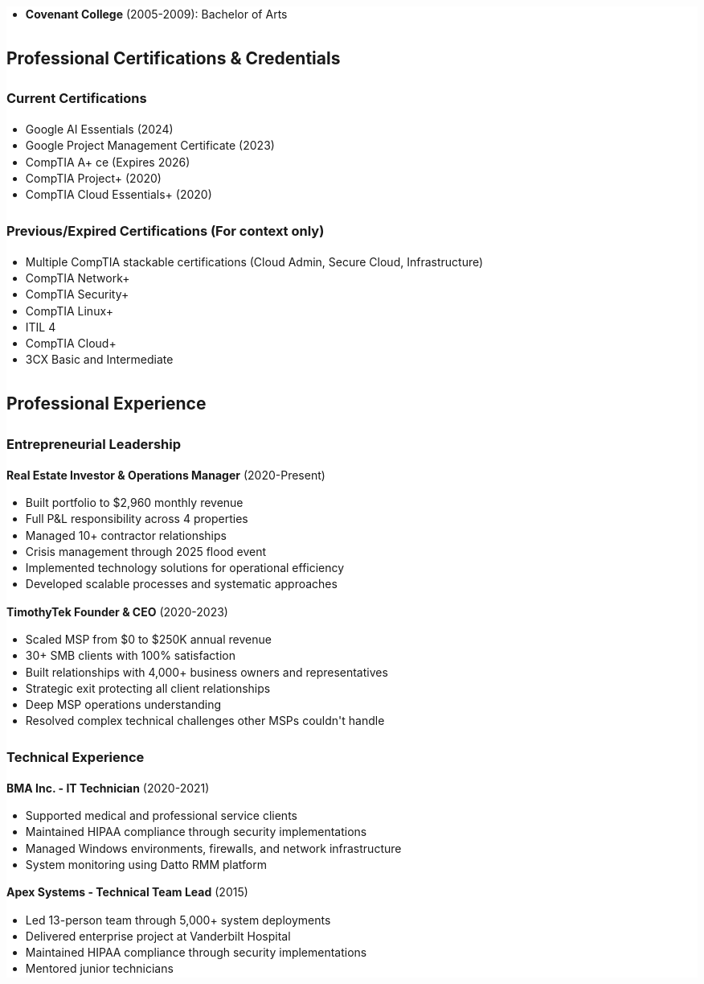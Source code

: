 - **Covenant College** (2005-2009): Bachelor of Arts

## Professional Certifications & Credentials

### Current Certifications
- Google AI Essentials (2024)
- Google Project Management Certificate (2023)
- CompTIA A+ ce (Expires 2026)
- CompTIA Project+ (2020)
- CompTIA Cloud Essentials+ (2020)

### Previous/Expired Certifications (For context only)
- Multiple CompTIA stackable certifications (Cloud Admin, Secure Cloud, Infrastructure)
- CompTIA Network+
- CompTIA Security+
- CompTIA Linux+
- ITIL 4
- CompTIA Cloud+
- 3CX Basic and Intermediate

## Professional Experience

### Entrepreneurial Leadership

**Real Estate Investor & Operations Manager** (2020-Present)
- Built portfolio to $2,960 monthly revenue
- Full P&L responsibility across 4 properties
- Managed 10+ contractor relationships
- Crisis management through 2025 flood event
- Implemented technology solutions for operational efficiency
- Developed scalable processes and systematic approaches

**TimothyTek Founder & CEO** (2020-2023)
- Scaled MSP from $0 to $250K annual revenue
- 30+ SMB clients with 100% satisfaction
- Built relationships with 4,000+ business owners and representatives
- Strategic exit protecting all client relationships
- Deep MSP operations understanding
- Resolved complex technical challenges other MSPs couldn't handle

### Technical Experience

**BMA Inc. - IT Technician** (2020-2021)
- Supported medical and professional service clients
- Maintained HIPAA compliance through security implementations
- Managed Windows environments, firewalls, and network infrastructure
- System monitoring using Datto RMM platform

**Apex Systems - Technical Team Lead** (2015)
- Led 13-person team through 5,000+ system deployments
- Delivered enterprise project at Vanderbilt Hospital
- Maintained HIPAA compliance through security implementations
- Mentored junior technicians
